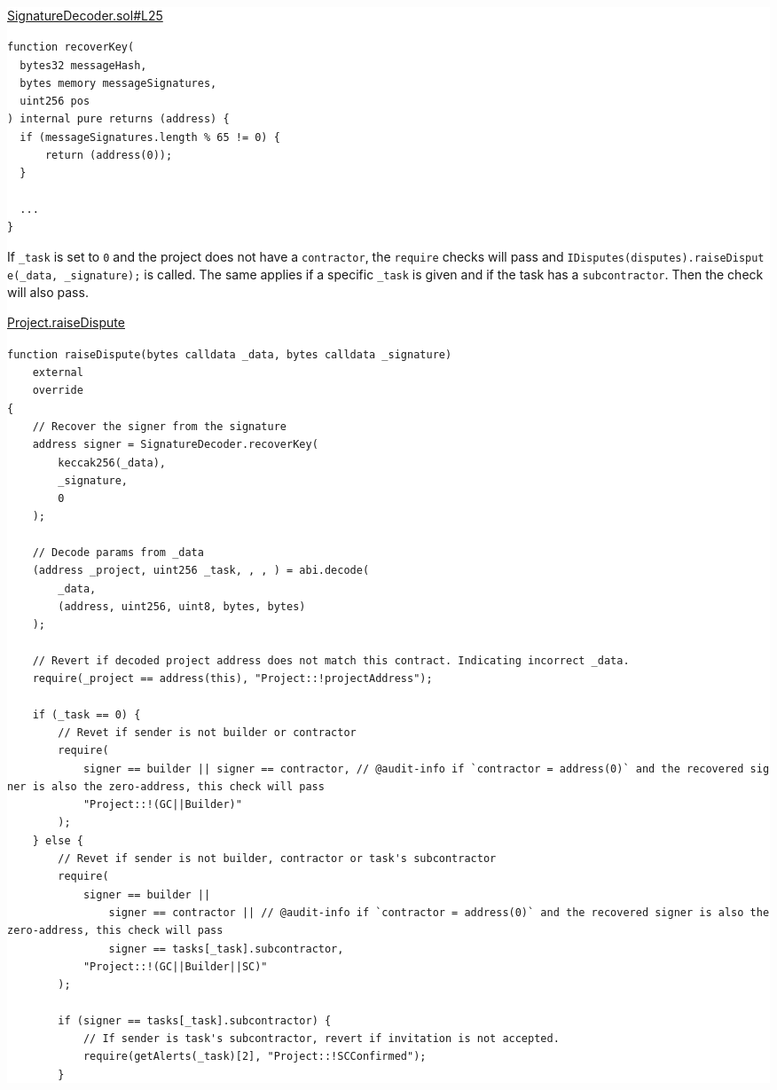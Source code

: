 [SignatureDecoder.sol#L25](https://github.com/code-423n4/2022-08-rigor/blob/5ab7ea84a1516cb726421ef690af5bc41029f88f/contracts/libraries/SignatureDecoder.sol#L25)

```solidity
function recoverKey(
  bytes32 messageHash,
  bytes memory messageSignatures,
  uint256 pos
) internal pure returns (address) {
  if (messageSignatures.length % 65 != 0) {
      return (address(0));
  }

  ...
}
```

If `_task` is set to `0` and the project does not have a `contractor`, the `require` checks will pass and `IDisputes(disputes).raiseDispute(_data, _signature);` is called. The same applies if a specific `_task` is given and if the task has a `subcontractor`. Then the check will also pass.

[Project.raiseDispute](https://github.com/code-423n4/2022-08-rigor/blob/5ab7ea84a1516cb726421ef690af5bc41029f88f/contracts/Disputes.sol#L84-L122)

```solidity
function raiseDispute(bytes calldata _data, bytes calldata _signature)
    external
    override
{
    // Recover the signer from the signature
    address signer = SignatureDecoder.recoverKey(
        keccak256(_data),
        _signature,
        0
    );

    // Decode params from _data
    (address _project, uint256 _task, , , ) = abi.decode(
        _data,
        (address, uint256, uint8, bytes, bytes)
    );

    // Revert if decoded project address does not match this contract. Indicating incorrect _data.
    require(_project == address(this), "Project::!projectAddress");

    if (_task == 0) {
        // Revet if sender is not builder or contractor
        require(
            signer == builder || signer == contractor, // @audit-info if `contractor = address(0)` and the recovered signer is also the zero-address, this check will pass
            "Project::!(GC||Builder)"
        );
    } else {
        // Revet if sender is not builder, contractor or task's subcontractor
        require(
            signer == builder ||
                signer == contractor || // @audit-info if `contractor = address(0)` and the recovered signer is also the zero-address, this check will pass
                signer == tasks[_task].subcontractor,
            "Project::!(GC||Builder||SC)"
        );

        if (signer == tasks[_task].subcontractor) {
            // If sender is task's subcontractor, revert if invitation is not accepted.
            require(getAlerts(_task)[2], "Project::!SCConfirmed");
        }
```